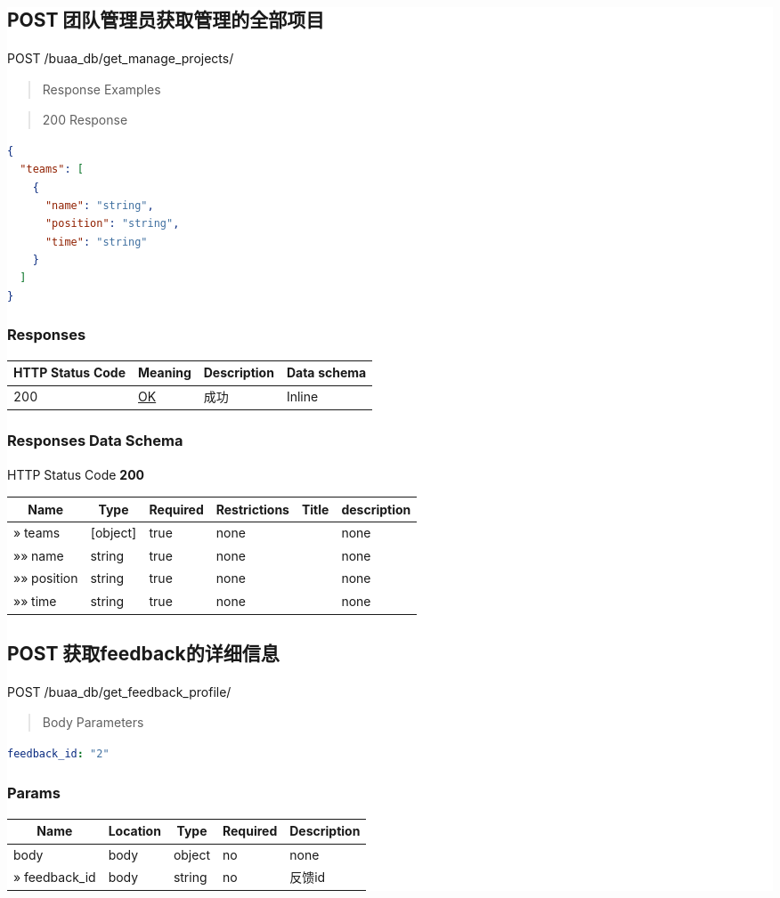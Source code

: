 ## POST 团队管理员获取管理的全部项目

POST /buaa_db/get_manage_projects/

> Response Examples

> 200 Response

```json
{
  "teams": [
    {
      "name": "string",
      "position": "string",
      "time": "string"
    }
  ]
}
```

### Responses

|HTTP Status Code |Meaning|Description|Data schema|
|---|---|---|---|
|200|[OK](https://tools.ietf.org/html/rfc7231#section-6.3.1)|成功|Inline|

### Responses Data Schema

HTTP Status Code **200**

|Name|Type|Required|Restrictions|Title|description|
|---|---|---|---|---|---|
|» teams|[object]|true|none||none|
|»» name|string|true|none||none|
|»» position|string|true|none||none|
|»» time|string|true|none||none|

## POST 获取feedback的详细信息

POST /buaa_db/get_feedback_profile/

> Body Parameters

```yaml
feedback_id: "2"

```

### Params

|Name|Location|Type|Required|Description|
|---|---|---|---|---|
|body|body|object| no |none|
|» feedback_id|body|string| no |反馈id|
